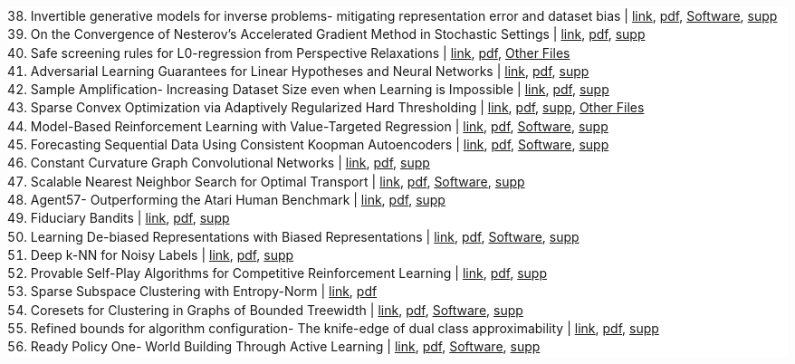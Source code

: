 38. Invertible generative models for inverse problems- mitigating representation error and dataset bias | [link](https://proceedings.mlr.press/v119/asim20a.html), [pdf](http://proceedings.mlr.press/v119/asim20a/asim20a.pdf), [Software](https://github.com/CACTuS-AI/GlowIP), [supp](http://proceedings.mlr.press/v119/asim20a/asim20a-supp.pdf)
39. On the Convergence of Nesterov’s Accelerated Gradient Method in Stochastic Settings | [link](https://proceedings.mlr.press/v119/assran20a.html), [pdf](http://proceedings.mlr.press/v119/assran20a/assran20a.pdf), [supp](http://proceedings.mlr.press/v119/assran20a/assran20a-supp.pdf)
40. Safe screening rules for L0-regression from Perspective Relaxations | [link](https://proceedings.mlr.press/v119/atamturk20a.html), [pdf](http://proceedings.mlr.press/v119/atamturk20a/atamturk20a.pdf), [Other Files](https://media.icml.cc/Conferences/ICML2020/v119/atamturk20a-supp.zip)
41. Adversarial Learning Guarantees for Linear Hypotheses and Neural Networks | [link](https://proceedings.mlr.press/v119/awasthi20a.html), [pdf](http://proceedings.mlr.press/v119/awasthi20a/awasthi20a.pdf), [supp](http://proceedings.mlr.press/v119/awasthi20a/awasthi20a-supp.pdf)
42. Sample Amplification- Increasing Dataset Size even when Learning is Impossible | [link](https://proceedings.mlr.press/v119/axelrod20a.html), [pdf](http://proceedings.mlr.press/v119/axelrod20a/axelrod20a.pdf), [supp](http://proceedings.mlr.press/v119/axelrod20a/axelrod20a-supp.pdf)
43. Sparse Convex Optimization via Adaptively Regularized Hard Thresholding | [link](https://proceedings.mlr.press/v119/axiotis20a.html), [pdf](http://proceedings.mlr.press/v119/axiotis20a/axiotis20a.pdf), [supp](http://proceedings.mlr.press/v119/axiotis20a/axiotis20a-supp.pdf), [Other Files](https://media.icml.cc/Conferences/ICML2020/v119/axiotis20a-supp.zip)
44. Model-Based Reinforcement Learning with Value-Targeted Regression | [link](https://proceedings.mlr.press/v119/ayoub20a.html), [pdf](http://proceedings.mlr.press/v119/ayoub20a/ayoub20a.pdf), [Software](https://github.com/aa14k/Exploration-in-RL), [supp](http://proceedings.mlr.press/v119/ayoub20a/ayoub20a-supp.pdf)
45. Forecasting Sequential Data Using Consistent Koopman Autoencoders | [link](https://proceedings.mlr.press/v119/azencot20a.html), [pdf](http://proceedings.mlr.press/v119/azencot20a/azencot20a.pdf), [Software](https://github.com/erichson/koopmanAE), [supp](http://proceedings.mlr.press/v119/azencot20a/azencot20a-supp.pdf)
46. Constant Curvature Graph Convolutional Networks | [link](https://proceedings.mlr.press/v119/bachmann20a.html), [pdf](http://proceedings.mlr.press/v119/bachmann20a/bachmann20a.pdf), [supp](http://proceedings.mlr.press/v119/bachmann20a/bachmann20a-supp.pdf)
47. Scalable Nearest Neighbor Search for Optimal Transport | [link](https://proceedings.mlr.press/v119/backurs20a.html), [pdf](http://proceedings.mlr.press/v119/backurs20a/backurs20a.pdf), [Software](https://github.com/ilyaraz/ot_estimators), [supp](http://proceedings.mlr.press/v119/backurs20a/backurs20a-supp.pdf)
48. Agent57- Outperforming the Atari Human Benchmark | [link](https://proceedings.mlr.press/v119/badia20a.html), [pdf](http://proceedings.mlr.press/v119/badia20a/badia20a.pdf), [supp](http://proceedings.mlr.press/v119/badia20a/badia20a-supp.pdf)
49. Fiduciary Bandits | [link](https://proceedings.mlr.press/v119/bahar20a.html), [pdf](http://proceedings.mlr.press/v119/bahar20a/bahar20a.pdf), [supp](http://proceedings.mlr.press/v119/bahar20a/bahar20a-supp.pdf)
50. Learning De-biased Representations with Biased Representations | [link](https://proceedings.mlr.press/v119/bahng20a.html), [pdf](http://proceedings.mlr.press/v119/bahng20a/bahng20a.pdf), [Software]( https://github.com/clovaai/rebias), [supp](http://proceedings.mlr.press/v119/bahng20a/bahng20a-supp.pdf)
51. Deep k-NN for Noisy Labels | [link](https://proceedings.mlr.press/v119/bahri20a.html), [pdf](http://proceedings.mlr.press/v119/bahri20a/bahri20a.pdf), [supp](http://proceedings.mlr.press/v119/bahri20a/bahri20a-supp.pdf)
52. Provable Self-Play Algorithms for Competitive Reinforcement Learning | [link](https://proceedings.mlr.press/v119/bai20a.html), [pdf](http://proceedings.mlr.press/v119/bai20a/bai20a.pdf), [supp](http://proceedings.mlr.press/v119/bai20a/bai20a-supp.pdf)
53. Sparse Subspace Clustering with Entropy-Norm | [link](https://proceedings.mlr.press/v119/bai20b.html), [pdf](http://proceedings.mlr.press/v119/bai20b/bai20b.pdf)
54. Coresets for Clustering in Graphs of Bounded Treewidth | [link](https://proceedings.mlr.press/v119/baker20a.html), [pdf](http://proceedings.mlr.press/v119/baker20a/baker20a.pdf), [Software](https://github.com/dnbaker/minocore/releases/tag/icml2020), [supp](http://proceedings.mlr.press/v119/baker20a/baker20a-supp.pdf)
55. Refined bounds for algorithm configuration- The knife-edge of dual class approximability | [link](https://proceedings.mlr.press/v119/balcan20a.html), [pdf](http://proceedings.mlr.press/v119/balcan20a/balcan20a.pdf), [supp](http://proceedings.mlr.press/v119/balcan20a/balcan20a-supp.pdf)
56. Ready Policy One- World Building Through Active Learning | [link](https://proceedings.mlr.press/v119/ball20a.html), [pdf](http://proceedings.mlr.press/v119/ball20a/ball20a.pdf), [Software](https://github.com/fiorenza2/ReadyPolicyOne), [supp](http://proceedings.mlr.press/v119/ball20a/ball20a-supp.pdf)